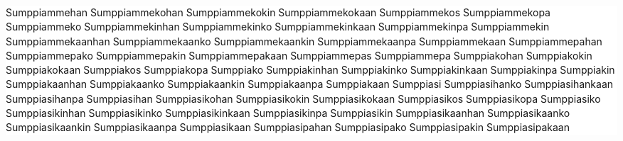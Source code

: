 Sumppiammehan
Sumppiammekohan
Sumppiammekokin
Sumppiammekokaan
Sumppiammekos
Sumppiammekopa
Sumppiammeko
Sumppiammekinhan
Sumppiammekinko
Sumppiammekinkaan
Sumppiammekinpa
Sumppiammekin
Sumppiammekaanhan
Sumppiammekaanko
Sumppiammekaankin
Sumppiammekaanpa
Sumppiammekaan
Sumppiammepahan
Sumppiammepako
Sumppiammepakin
Sumppiammepakaan
Sumppiammepas
Sumppiammepa
Sumppiakohan
Sumppiakokin
Sumppiakokaan
Sumppiakos
Sumppiakopa
Sumppiako
Sumppiakinhan
Sumppiakinko
Sumppiakinkaan
Sumppiakinpa
Sumppiakin
Sumppiakaanhan
Sumppiakaanko
Sumppiakaankin
Sumppiakaanpa
Sumppiakaan
Sumppiasi
Sumppiasihanko
Sumppiasihankaan
Sumppiasihanpa
Sumppiasihan
Sumppiasikohan
Sumppiasikokin
Sumppiasikokaan
Sumppiasikos
Sumppiasikopa
Sumppiasiko
Sumppiasikinhan
Sumppiasikinko
Sumppiasikinkaan
Sumppiasikinpa
Sumppiasikin
Sumppiasikaanhan
Sumppiasikaanko
Sumppiasikaankin
Sumppiasikaanpa
Sumppiasikaan
Sumppiasipahan
Sumppiasipako
Sumppiasipakin
Sumppiasipakaan